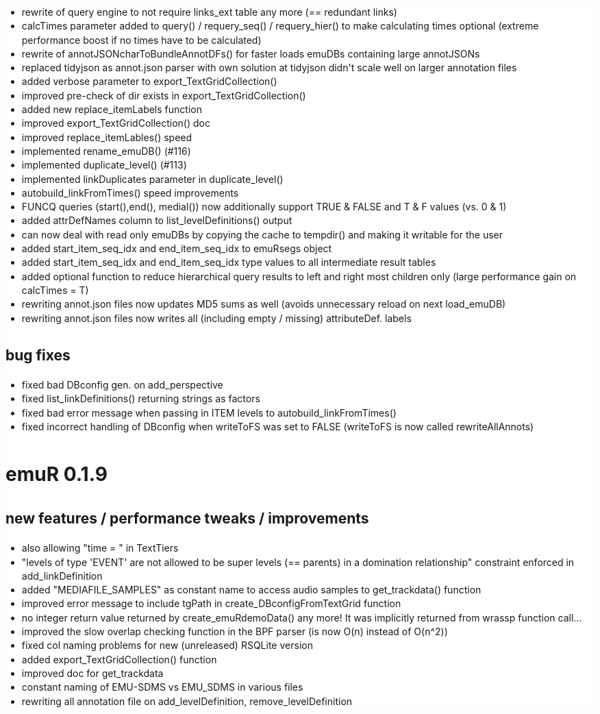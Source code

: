 * rewrite of query engine to not require links_ext table any more (== redundant links)
* calcTimes parameter added to query() / requery\_seq() / requery\_hier() to make calculating times optional (extreme performance boost if no times have to be calculated)
* rewrite of annotJSONcharToBundleAnnotDFs() for faster loads emuDBs containing large annotJSONs
* replaced tidyjson as annot.json parser with own solution at tidyjson didn't scale well on larger annotation files
* added verbose parameter to export\_TextGridCollection()
* improved pre-check of dir exists in export\_TextGridCollection()
* added new replace\_itemLabels function
* improved export\_TextGridCollection() doc
* improved replace_itemLables() speed
* implemented rename\_emuDB() (\#116)
* implemented duplicate\_level() (\#113)
* implemented linkDuplicates parameter in duplicate\_level()
* autobuild\_linkFromTimes() speed improvements
* FUNCQ queries (start(),end(), medial()) now additionally support TRUE & FALSE and T & F values (vs. 0 & 1) 
* added attrDefNames column to list\_levelDefinitions() output
* can now deal with read only emuDBs by copying the cache to tempdir() and making it writable for the user
* added start\_item\_seq\_idx and end\_item\_seq\_idx to emuRsegs object
* added start\_item\_seq\_idx and end\_item\_seq\_idx type values to all intermediate result tables
* added optional function to reduce hierarchical query results to left and right most children only (large performance gain on calcTimes = T)
* rewriting annot.json files now updates MD5 sums as well (avoids unnecessary reload on next load\_emuDB)
* rewriting annot.json files now writes all (including empty / missing) attributeDef. labels

## bug fixes

* fixed bad DBconfig gen. on add_perspective
* fixed list\_linkDefinitions() returning strings as factors
* fixed bad error message when passing in ITEM levels to autobuild\_linkFromTimes()
* fixed incorrect handling of DBconfig when writeToFS was set to FALSE (writeToFS is now called rewriteAllAnnots)

# emuR 0.1.9

## new features / performance tweaks / improvements

* also allowing "time = " in TextTiers
* "levels of type 'EVENT' are not allowed to be super levels (== parents) in a domination relationship" constraint enforced in add_linkDefinition
* added "MEDIAFILE\_SAMPLES" as constant name to access audio samples to get\_trackdata() function
* improved error message to include tgPath in create_DBconfigFromTextGrid function
* no integer return value returned by create_emuRdemoData() any more! It was implicitly returned from wrassp function call...
* improved the slow overlap checking function in the BPF parser (is now O(n) instead of O(n^2))
* fixed col naming problems for new (unreleased) RSQLite version
* added export_TextGridCollection() function
* improved doc for get_trackdata
* constant naming of EMU-SDMS vs EMU_SDMS in various files
* rewriting all annotation file on add\_levelDefinition, remove\_levelDefinition 

